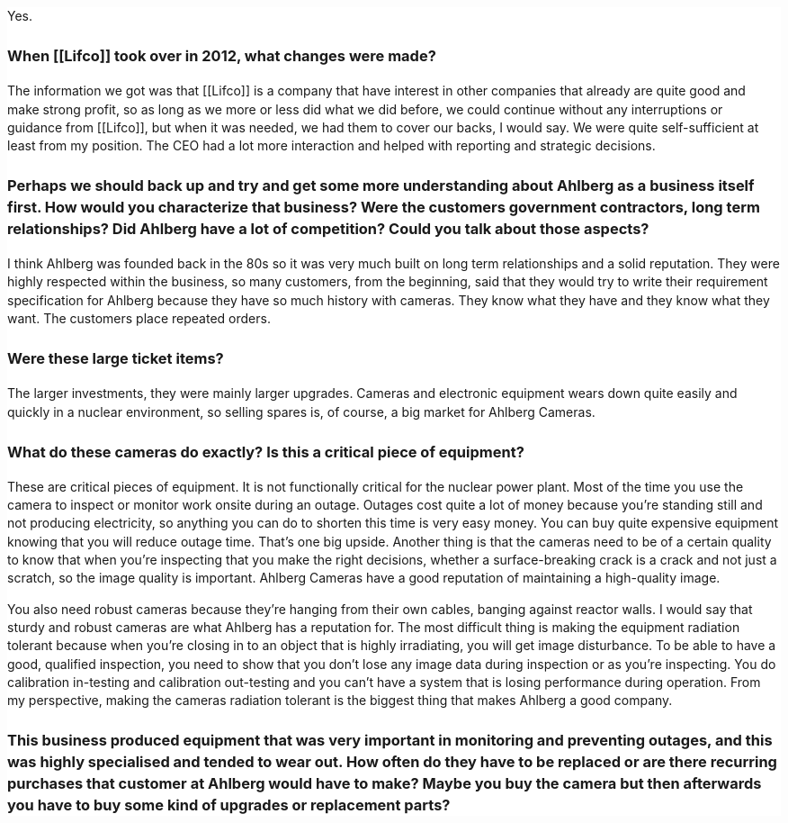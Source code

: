 Yes.

### When [[Lifco]] took over in 2012, what changes were made?

The information we got was that [[Lifco]] is a company that have interest in other companies that already are quite good and make strong profit, so as long as we more or less did what we did before, we could continue without any interruptions or guidance from [[Lifco]], but when it was needed, we had them to cover our backs, I would say. We were quite self-sufficient at least from my position. The CEO had a lot more interaction and helped with reporting and strategic decisions.

### Perhaps we should back up and try and get some more understanding about Ahlberg as a business itself first. How would you characterize that business? Were the customers government contractors, long term relationships? Did Ahlberg have a lot of competition? Could you talk about those aspects?

I think Ahlberg was founded back in the 80s so it was very much built on long term relationships and a solid reputation. They were highly respected within the business, so many customers, from the beginning, said that they would try to write their requirement specification for Ahlberg because they have so much history with cameras. They know what they have and they know what they want. The customers place repeated orders.

### Were these large ticket items?

The larger investments, they were mainly larger upgrades. Cameras and electronic equipment wears down quite easily and quickly in a nuclear environment, so selling spares is, of course, a big market for Ahlberg Cameras.

### What do these cameras do exactly? Is this a critical piece of equipment?

These are critical pieces of equipment. It is not functionally critical for the nuclear power plant. Most of the time you use the camera to inspect or monitor work onsite during an outage. Outages cost quite a lot of money because you’re standing still and not producing electricity, so anything you can do to shorten this time is very easy money. You can buy quite expensive equipment knowing that you will reduce outage time. That’s one big upside. Another thing is that the cameras need to be of a certain quality to know that when you’re inspecting that you make the right decisions, whether a surface-breaking crack is a crack and not just a scratch, so the image quality is important. Ahlberg Cameras have a good reputation of maintaining a high-quality image.

You also need robust cameras because they’re hanging from their own cables, banging against reactor walls. I would say that sturdy and robust cameras are what Ahlberg has a reputation for. The most difficult thing is making the equipment radiation tolerant because when you’re closing in to an object that is highly irradiating, you will get image disturbance. To be able to have a good, qualified inspection, you need to show that you don’t lose any image data during inspection or as you’re inspecting. You do calibration in-testing and calibration out-testing and you can’t have a system that is losing performance during operation. From my perspective, making the cameras radiation tolerant is the biggest thing that makes Ahlberg a good company.

### This business produced equipment that was very important in monitoring and preventing outages, and this was highly specialised and tended to wear out. How often do they have to be replaced or are there recurring purchases that customer at Ahlberg would have to make? Maybe you buy the camera but then afterwards you have to buy some kind of upgrades or replacement parts?
